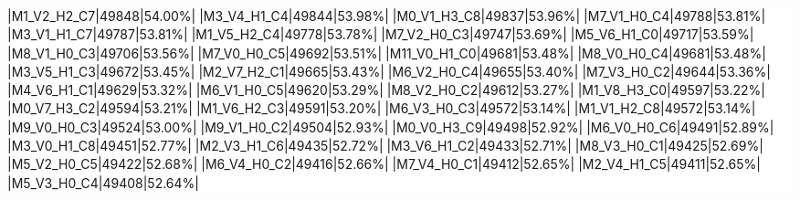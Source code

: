 |M1_V2_H2_C7|49848|54.00%|
|M3_V4_H1_C4|49844|53.98%|
|M0_V1_H3_C8|49837|53.96%|
|M7_V1_H0_C4|49788|53.81%|
|M3_V1_H1_C7|49787|53.81%|
|M1_V5_H2_C4|49778|53.78%|
|M7_V2_H0_C3|49747|53.69%|
|M5_V6_H1_C0|49717|53.59%|
|M8_V1_H0_C3|49706|53.56%|
|M7_V0_H0_C5|49692|53.51%|
|M11_V0_H1_C0|49681|53.48%|
|M8_V0_H0_C4|49681|53.48%|
|M3_V5_H1_C3|49672|53.45%|
|M2_V7_H2_C1|49665|53.43%|
|M6_V2_H0_C4|49655|53.40%|
|M7_V3_H0_C2|49644|53.36%|
|M4_V6_H1_C1|49629|53.32%|
|M6_V1_H0_C5|49620|53.29%|
|M8_V2_H0_C2|49612|53.27%|
|M1_V8_H3_C0|49597|53.22%|
|M0_V7_H3_C2|49594|53.21%|
|M1_V6_H2_C3|49591|53.20%|
|M6_V3_H0_C3|49572|53.14%|
|M1_V1_H2_C8|49572|53.14%|
|M9_V0_H0_C3|49524|53.00%|
|M9_V1_H0_C2|49504|52.93%|
|M0_V0_H3_C9|49498|52.92%|
|M6_V0_H0_C6|49491|52.89%|
|M3_V0_H1_C8|49451|52.77%|
|M2_V3_H1_C6|49435|52.72%|
|M3_V6_H1_C2|49433|52.71%|
|M8_V3_H0_C1|49425|52.69%|
|M5_V2_H0_C5|49422|52.68%|
|M6_V4_H0_C2|49416|52.66%|
|M7_V4_H0_C1|49412|52.65%|
|M2_V4_H1_C5|49411|52.65%|
|M5_V3_H0_C4|49408|52.64%|